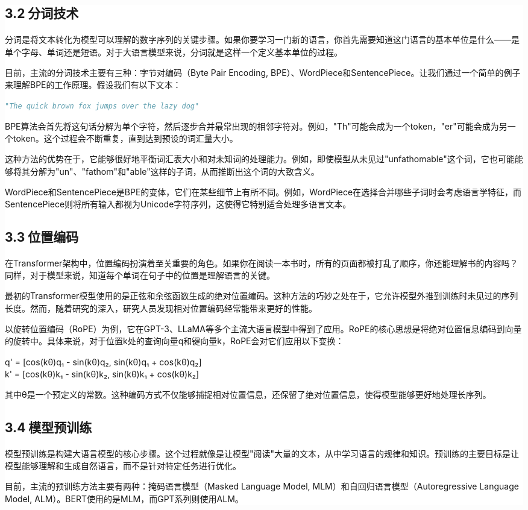 

## 3.2 分词技术


分词是将文本转化为模型可以理解的数字序列的关键步骤。如果你要学习一门新的语言，你首先需要知道这门语言的基本单位是什么——是单个字母、单词还是短语。对于大语言模型来说，分词就是这样一个定义基本单位的过程。



目前，主流的分词技术主要有三种：字节对编码（Byte Pair Encoding, BPE）、WordPiece和SentencePiece。让我们通过一个简单的例子来理解BPE的工作原理。假设我们有以下文本：

```python
"The quick brown fox jumps over the lazy dog"
```

BPE算法会首先将这句话分解为单个字符，然后逐步合并最常出现的相邻字符对。例如，"Th"可能会成为一个token，"er"可能会成为另一个token。这个过程会不断重复，直到达到预设的词汇量大小。



这种方法的优势在于，它能够很好地平衡词汇表大小和对未知词的处理能力。例如，即使模型从未见过"unfathomable"这个词，它也可能能够将其分解为"un"、"fathom"和"able"这样的子词，从而推断出这个词的大致含义。



WordPiece和SentencePiece是BPE的变体，它们在某些细节上有所不同。例如，WordPiece在选择合并哪些子词时会考虑语言学特征，而SentencePiece则将所有输入都视为Unicode字符序列，这使得它特别适合处理多语言文本。



## 3.3 位置编码


在Transformer架构中，位置编码扮演着至关重要的角色。如果你在阅读一本书时，所有的页面都被打乱了顺序，你还能理解书的内容吗？同样，对于模型来说，知道每个单词在句子中的位置是理解语言的关键。



最初的Transformer模型使用的是正弦和余弦函数生成的绝对位置编码。这种方法的巧妙之处在于，它允许模型外推到训练时未见过的序列长度。然而，随着研究的深入，研究人员发现相对位置编码经常能带来更好的性能。



以旋转位置编码（RoPE）为例，它在GPT-3、LLaMA等多个主流大语言模型中得到了应用。RoPE的核心思想是将绝对位置信息编码到向量的旋转中。具体来说，对于位置k处的查询向量q和键向量k，RoPE会对它们应用以下变换：



q' = [cos(kθ)q₁ - sin(kθ)q₂, sin(kθ)q₁ + cos(kθ)q₂]  
k' = [cos(kθ)k₁ - sin(kθ)k₂, sin(kθ)k₁ + cos(kθ)k₂]



其中θ是一个预定义的常数。这种编码方式不仅能够捕捉相对位置信息，还保留了绝对位置信息，使得模型能够更好地处理长序列。



## 3.4 模型预训练


模型预训练是构建大语言模型的核心步骤。这个过程就像是让模型"阅读"大量的文本，从中学习语言的规律和知识。预训练的主要目标是让模型能够理解和生成自然语言，而不是针对特定任务进行优化。



目前，主流的预训练方法主要有两种：掩码语言模型（Masked Language Model, MLM）和自回归语言模型（Autoregressive Language Model, ALM）。BERT使用的是MLM，而GPT系列则使用ALM。
